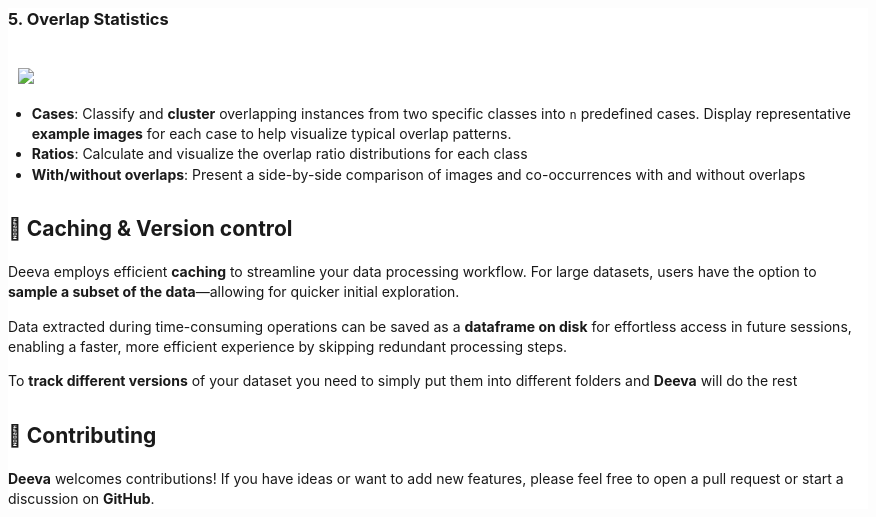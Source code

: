 
### 5. **Overlap Statistics**

<br> <img src="https://raw.githubusercontent.com/vbyan/Nparse/main/overlaps.gif" width=400; style="margin-left:10px;">

- **Cases**: Classify and **cluster** overlapping instances from two specific classes into `n` predefined cases. Display representative **example images** for each case to help visualize typical overlap patterns.
- **Ratios**: Calculate and visualize the overlap ratio distributions for each class
- **With/without overlaps**: Present a side-by-side comparison of images and co-occurrences with and without overlaps


## 🔖 **Caching & Version control**

Deeva employs efficient **caching** to streamline your data processing workflow. For large datasets, users have the option to **sample a subset of the data**—allowing for quicker initial exploration. 

Data extracted during time-consuming operations can be saved as a **dataframe on disk** for effortless access in future sessions, enabling a faster, more efficient experience by skipping redundant processing steps.

To **track different versions** of your dataset you need to simply put them into different folders and **Deeva** will do the rest


## 🌟 **Contributing**

**Deeva** welcomes contributions! If you have ideas or want to add new features, please feel free to open a pull request or start a discussion on **GitHub**. 



